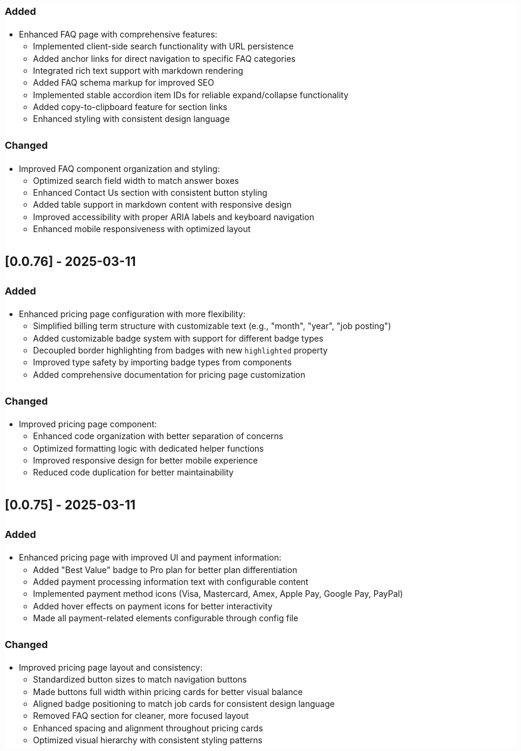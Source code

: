 ### Added
- Enhanced FAQ page with comprehensive features:
  - Implemented client-side search functionality with URL persistence
  - Added anchor links for direct navigation to specific FAQ categories
  - Integrated rich text support with markdown rendering
  - Added FAQ schema markup for improved SEO
  - Implemented stable accordion item IDs for reliable expand/collapse functionality
  - Added copy-to-clipboard feature for section links
  - Enhanced styling with consistent design language

### Changed
- Improved FAQ component organization and styling:
  - Optimized search field width to match answer boxes
  - Enhanced Contact Us section with consistent button styling
  - Added table support in markdown content with responsive design
  - Improved accessibility with proper ARIA labels and keyboard navigation
  - Enhanced mobile responsiveness with optimized layout

## [0.0.76] - 2025-03-11

### Added
- Enhanced pricing page configuration with more flexibility:
  - Simplified billing term structure with customizable text (e.g., "month", "year", "job posting")
  - Added customizable badge system with support for different badge types
  - Decoupled border highlighting from badges with new `highlighted` property
  - Improved type safety by importing badge types from components
  - Added comprehensive documentation for pricing page customization

### Changed
- Improved pricing page component:
  - Enhanced code organization with better separation of concerns
  - Optimized formatting logic with dedicated helper functions
  - Improved responsive design for better mobile experience
  - Reduced code duplication for better maintainability

## [0.0.75] - 2025-03-11

### Added
- Enhanced pricing page with improved UI and payment information:
  - Added "Best Value" badge to Pro plan for better plan differentiation
  - Added payment processing information text with configurable content
  - Implemented payment method icons (Visa, Mastercard, Amex, Apple Pay, Google Pay, PayPal)
  - Added hover effects on payment icons for better interactivity
  - Made all payment-related elements configurable through config file

### Changed
- Improved pricing page layout and consistency:
  - Standardized button sizes to match navigation buttons
  - Made buttons full width within pricing cards for better visual balance
  - Aligned badge positioning to match job cards for consistent design language
  - Removed FAQ section for cleaner, more focused layout
  - Enhanced spacing and alignment throughout pricing cards
  - Optimized visual hierarchy with consistent styling patterns
